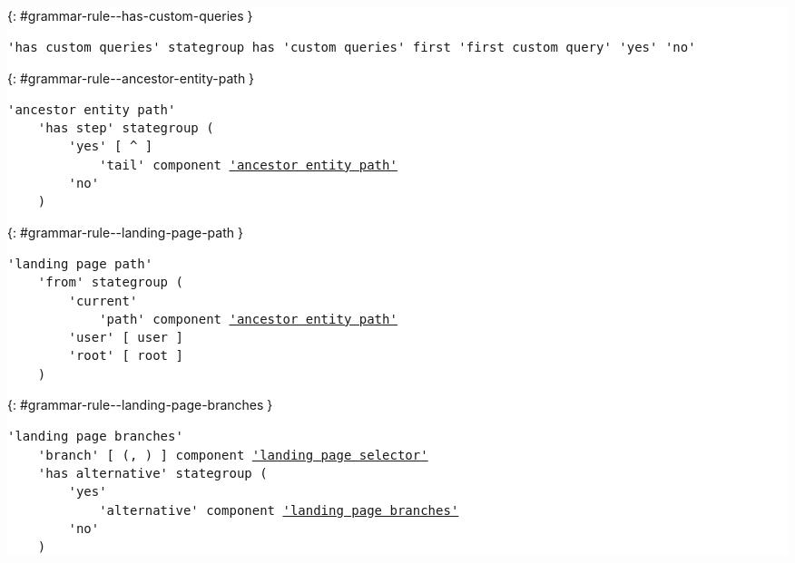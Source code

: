 {: #grammar-rule--has-custom-queries }
<div class="language-js highlighter-rouge">
<div class="highlight">
<pre class="highlight language-js code-custom">
'<span class="token string">has custom queries</span>' stategroup has '<span class="token string">custom queries</span>' first '<span class="token string">first custom query</span>' '<span class="token string">yes</span>' '<span class="token string">no</span>'
</pre>
</div>
</div>

{: #grammar-rule--ancestor-entity-path }
<div class="language-js highlighter-rouge">
<div class="highlight">
<pre class="highlight language-js code-custom">
'<span class="token string">ancestor entity path</span>'
	'<span class="token string">has step</span>' stategroup (
		'<span class="token string">yes</span>' [ <span class="token operator">^</span> ]
			'<span class="token string">tail</span>' component <a href="#grammar-rule--ancestor-entity-path">'ancestor entity path'</a>
		'<span class="token string">no</span>'
	)
</pre>
</div>
</div>

{: #grammar-rule--landing-page-path }
<div class="language-js highlighter-rouge">
<div class="highlight">
<pre class="highlight language-js code-custom">
'<span class="token string">landing page path</span>'
	'<span class="token string">from</span>' stategroup (
		'<span class="token string">current</span>'
			'<span class="token string">path</span>' component <a href="#grammar-rule--ancestor-entity-path">'ancestor entity path'</a>
		'<span class="token string">user</span>' [ <span class="token operator">user</span> ]
		'<span class="token string">root</span>' [ <span class="token operator">root</span> ]
	)
</pre>
</div>
</div>

{: #grammar-rule--landing-page-branches }
<div class="language-js highlighter-rouge">
<div class="highlight">
<pre class="highlight language-js code-custom">
'<span class="token string">landing page branches</span>'
	'<span class="token string">branch</span>' [ <span class="token operator">(</span>, <span class="token operator">)</span> ] component <a href="#grammar-rule--landing-page-selector">'landing page selector'</a>
	'<span class="token string">has alternative</span>' stategroup (
		'<span class="token string">yes</span>'
			'<span class="token string">alternative</span>' component <a href="#grammar-rule--landing-page-branches">'landing page branches'</a>
		'<span class="token string">no</span>'
	)
</pre>
</div>
</div>
